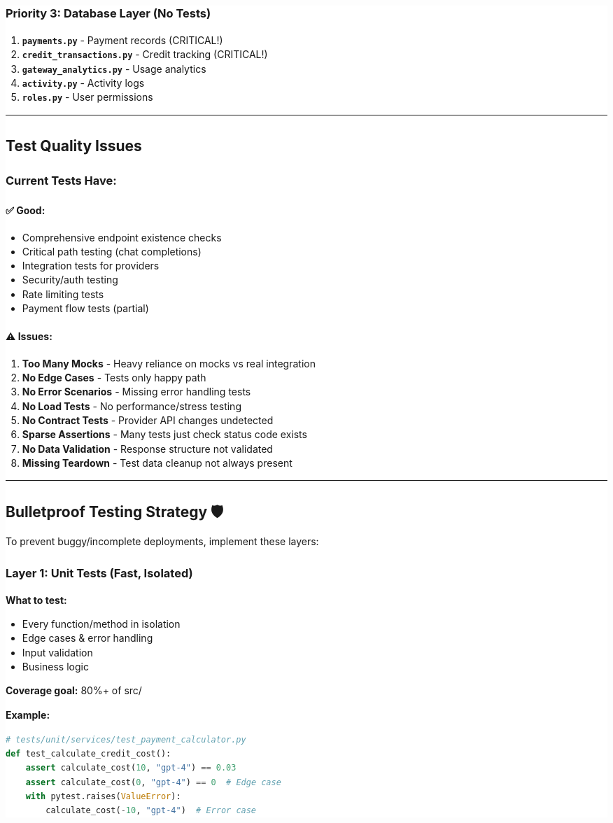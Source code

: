 ### **Priority 3: Database Layer (No Tests)**
1. **`payments.py`** - Payment records (CRITICAL!)
2. **`credit_transactions.py`** - Credit tracking (CRITICAL!)
3. **`gateway_analytics.py`** - Usage analytics
4. **`activity.py`** - Activity logs
5. **`roles.py`** - User permissions

---

## Test Quality Issues

### **Current Tests Have:**

#### ✅ **Good:**
- Comprehensive endpoint existence checks
- Critical path testing (chat completions)
- Integration tests for providers
- Security/auth testing
- Rate limiting tests
- Payment flow tests (partial)

#### ⚠️ **Issues:**
1. **Too Many Mocks** - Heavy reliance on mocks vs real integration
2. **No Edge Cases** - Tests only happy path
3. **No Error Scenarios** - Missing error handling tests
4. **No Load Tests** - No performance/stress testing
5. **No Contract Tests** - Provider API changes undetected
6. **Sparse Assertions** - Many tests just check status code exists
7. **No Data Validation** - Response structure not validated
8. **Missing Teardown** - Test data cleanup not always present

---

## Bulletproof Testing Strategy 🛡️

To prevent buggy/incomplete deployments, implement these layers:

### **Layer 1: Unit Tests** (Fast, Isolated)

**What to test:**
- Every function/method in isolation
- Edge cases & error handling
- Input validation
- Business logic

**Coverage goal:** 80%+ of src/

**Example:**
```python
# tests/unit/services/test_payment_calculator.py
def test_calculate_credit_cost():
    assert calculate_cost(10, "gpt-4") == 0.03
    assert calculate_cost(0, "gpt-4") == 0  # Edge case
    with pytest.raises(ValueError):
        calculate_cost(-10, "gpt-4")  # Error case
```
